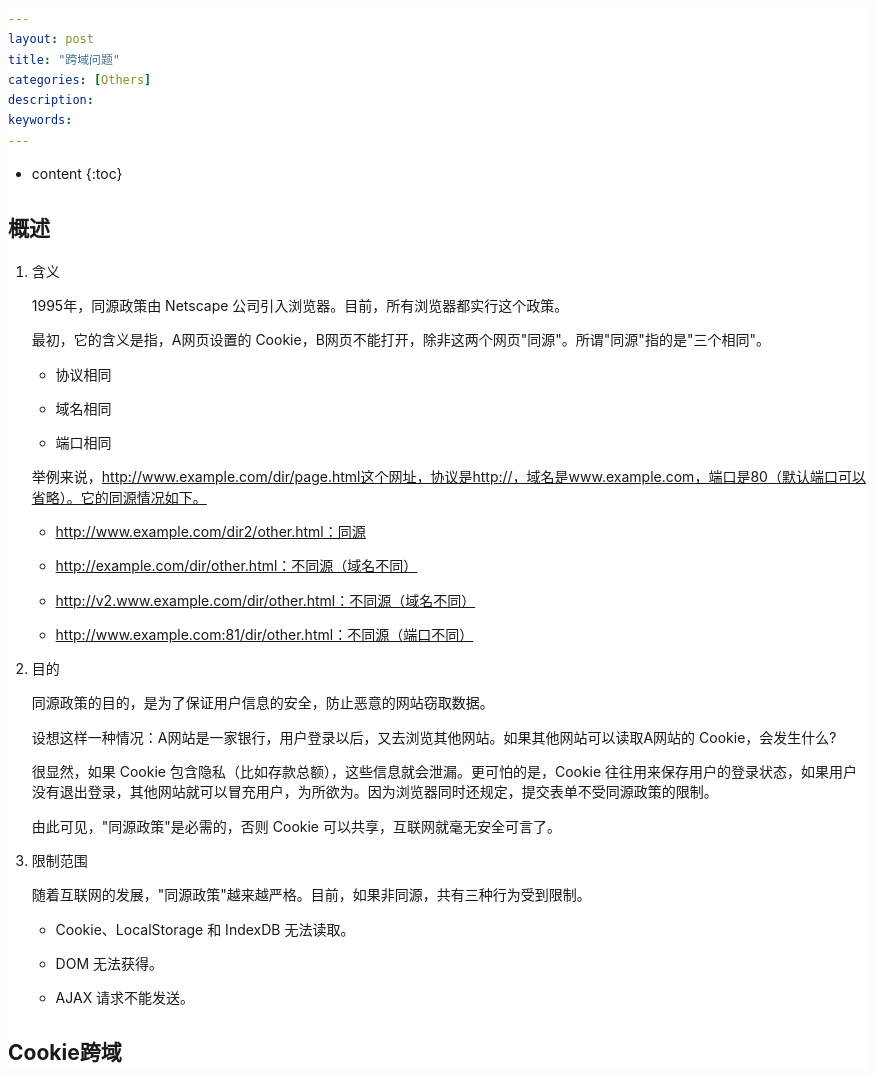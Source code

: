 ```yaml
---
layout: post
title: "跨域问题"
categories: [Others]
description:
keywords:
---
```


* content
{:toc}

## 概述

1. 含义

    1995年，同源政策由 Netscape 公司引入浏览器。目前，所有浏览器都实行这个政策。

    最初，它的含义是指，A网页设置的 Cookie，B网页不能打开，除非这两个网页"同源"。所谓"同源"指的是"三个相同"。

    * 协议相同
    
    * 域名相同
    
    * 端口相同

    举例来说，http://www.example.com/dir/page.html这个网址，协议是http://，域名是www.example.com，端口是80（默认端口可以省略）。它的同源情况如下。

    * http://www.example.com/dir2/other.html：同源
    
    * http://example.com/dir/other.html：不同源（域名不同）
    
    * http://v2.www.example.com/dir/other.html：不同源（域名不同）
    
    * http://www.example.com:81/dir/other.html：不同源（端口不同）

2. 目的

    同源政策的目的，是为了保证用户信息的安全，防止恶意的网站窃取数据。
    
    设想这样一种情况：A网站是一家银行，用户登录以后，又去浏览其他网站。如果其他网站可以读取A网站的 Cookie，会发生什么? 
    
    很显然，如果 Cookie 包含隐私（比如存款总额），这些信息就会泄漏。更可怕的是，Cookie 往往用来保存用户的登录状态，如果用户没有退出登录，其他网站就可以冒充用户，为所欲为。因为浏览器同时还规定，提交表单不受同源政策的限制。
    
    由此可见，"同源政策"是必需的，否则 Cookie 可以共享，互联网就毫无安全可言了。

3. 限制范围

    随着互联网的发展，"同源政策"越来越严格。目前，如果非同源，共有三种行为受到限制。

    * Cookie、LocalStorage 和 IndexDB 无法读取。

    * DOM 无法获得。

    * AJAX 请求不能发送。

## Cookie跨域

